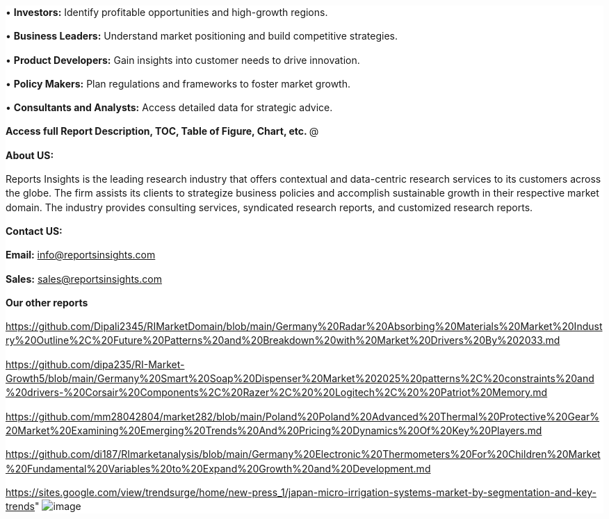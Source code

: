 • <strong>Investors:</strong> Identify profitable opportunities and high-growth regions.

• <strong>Business Leaders:</strong> Understand market positioning and build competitive strategies.

• <strong>Product Developers:</strong> Gain insights into customer needs to drive innovation.

• <strong>Policy Makers:</strong> Plan regulations and frameworks to foster market growth.

• <strong>Consultants and Analysts:</strong> Access detailed data for strategic advice.
</ul>
<strong>Access full Report Description, TOC, Table of Figure, Chart, etc. </strong>@  <a href= style=color:#0000ff;></a></font>

<strong><strong>About US</strong>:</strong>

Reports Insights is the leading research industry that offers contextual and data-centric research services to its customers across the globe. The firm assists its clients to strategize business policies and accomplish sustainable growth in their respective market domain. The industry provides consulting services, syndicated research reports, and customized research reports.

<strong>Contact US:</strong>

<p class=""""><b>Email:</b> <a href=mailto:info@reportsinsights.com>info@reportsinsights.com</a></p>
<p class=""""><b>Sales:</b> <a href=mailto:sales@reportsinsights.com>sales@reportsinsights.com</a></p>

<strong>Our other reports</strong>

<a href=https://github.com/Dipali2345/RIMarketDomain/blob/main/Germany%20Radar%20Absorbing%20Materials%20Market%20Industry%20Outline%2C%20Future%20Patterns%20and%20Breakdown%20with%20Market%20Drivers%20By%202033.md>https://github.com/Dipali2345/RIMarketDomain/blob/main/Germany%20Radar%20Absorbing%20Materials%20Market%20Industry%20Outline%2C%20Future%20Patterns%20and%20Breakdown%20with%20Market%20Drivers%20By%202033.md</a>

<a href=https://github.com/dipa235/RI-Market-Growth5/blob/main/Germany%20Smart%20Soap%20Dispenser%20Market%202025%20patterns%2C%20constraints%20and%20drivers-%20Corsair%20Components%2C%20Razer%2C%20%20Logitech%2C%20%20Patriot%20Memory.md>https://github.com/dipa235/RI-Market-Growth5/blob/main/Germany%20Smart%20Soap%20Dispenser%20Market%202025%20patterns%2C%20constraints%20and%20drivers-%20Corsair%20Components%2C%20Razer%2C%20%20Logitech%2C%20%20Patriot%20Memory.md</a>

<a href=https://github.com/mm28042804/market282/blob/main/Poland%20Poland%20Advanced%20Thermal%20Protective%20Gear%20Market%20Examining%20Emerging%20Trends%20And%20Pricing%20Dynamics%20Of%20Key%20Players.md>https://github.com/mm28042804/market282/blob/main/Poland%20Poland%20Advanced%20Thermal%20Protective%20Gear%20Market%20Examining%20Emerging%20Trends%20And%20Pricing%20Dynamics%20Of%20Key%20Players.md</a>

<a href=https://github.com/di187/RImarketanalysis/blob/main/Germany%20Electronic%20Thermometers%20For%20Children%20Market%20Fundamental%20Variables%20to%20Expand%20Growth%20and%20Development.md>https://github.com/di187/RImarketanalysis/blob/main/Germany%20Electronic%20Thermometers%20For%20Children%20Market%20Fundamental%20Variables%20to%20Expand%20Growth%20and%20Development.md</a>

<a href=https://sites.google.com/view/trendsurge/home/new-press_1/japan-micro-irrigation-systems-market-by-segmentation-and-key-trends>https://sites.google.com/view/trendsurge/home/new-press_1/japan-micro-irrigation-systems-market-by-segmentation-and-key-trends</a>"
![image](https://github.com/user-attachments/assets/cbc1cbc3-9193-4cd4-b5fd-d4008307ef74)
